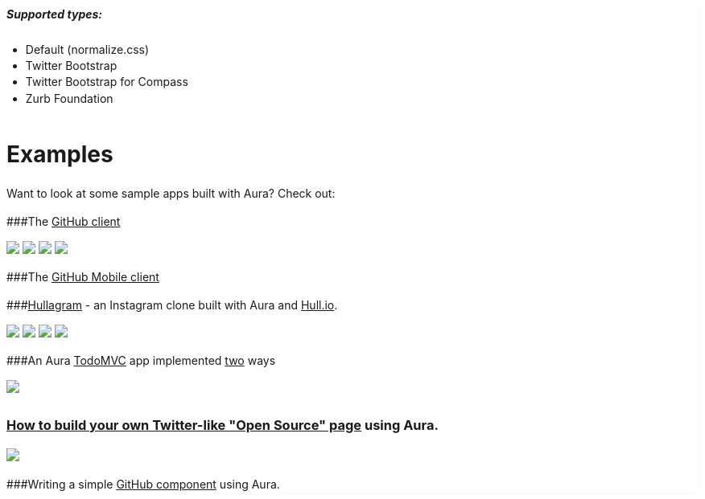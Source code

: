 ##### Supported types:

* Default (normalize.css)
* Twitter Bootstrap
* Twitter Bootstrap for Compass
* Zurb Foundation


# Examples

Want to look at some sample apps built with Aura? Check out:

###The [GitHub client](https://github.com/sbellity/aura-github)

<img src="https://raw.github.com/aurajs/aura-identity/master/screenshots/medium/github-app.png"  width="600px"/>


<img src="https://raw.github.com/aurajs/aura-identity/master/screenshots/medium/github-app2.png"  width="600px"/>


<img src="https://raw.github.com/aurajs/aura-identity/master/screenshots/medium/github-app3.png"  width="600px"/>


<img src="https://raw.github.com/aurajs/aura-identity/master/screenshots/medium/github-app4.png"  width="600px"/>


###The [GitHub Mobile client](https://github.com/hull/Github-Mobile/tree/with-hull)


###[Hullagram](https://github.com/hull/hullagram) - an Instagram clone built with Aura and [Hull.io](http://hull.io).


<img src="https://raw.github.com/aurajs/aura-identity/master/screenshots/medium/hullagram-1.png"/>
<img src="https://raw.github.com/aurajs/aura-identity/master/screenshots/medium/hullagram-2.png"/>
<img src="https://raw.github.com/aurajs/aura-identity/master/screenshots/medium/hullagram-3.png"/>
<img src="https://raw.github.com/aurajs/aura-identity/master/screenshots/medium/hullagram-4.png"/>


###An Aura [TodoMVC](https://github.com/sbellity/aura-todos/) app implemented [two](https://github.com/alexanderbeletsky/todomvc-aura) ways

<img src="https://raw.github.com/aurajs/aura-identity/master/screenshots/medium/todomvc.png"/>


### [How to build your own Twitter-like "Open Source" page](http://blog.hull.io/post/46504817377/how-to-build-your-own-twitter-like-open-source-page) using Aura.

<img src="https://raw.github.com/aurajs/aura-identity/master/screenshots/medium/opensource-page.png" width="600px"/>


###Writing a simple [GitHub component](https://gist.github.com/sbellity/b44364f29fd89679ca39) using Aura.
